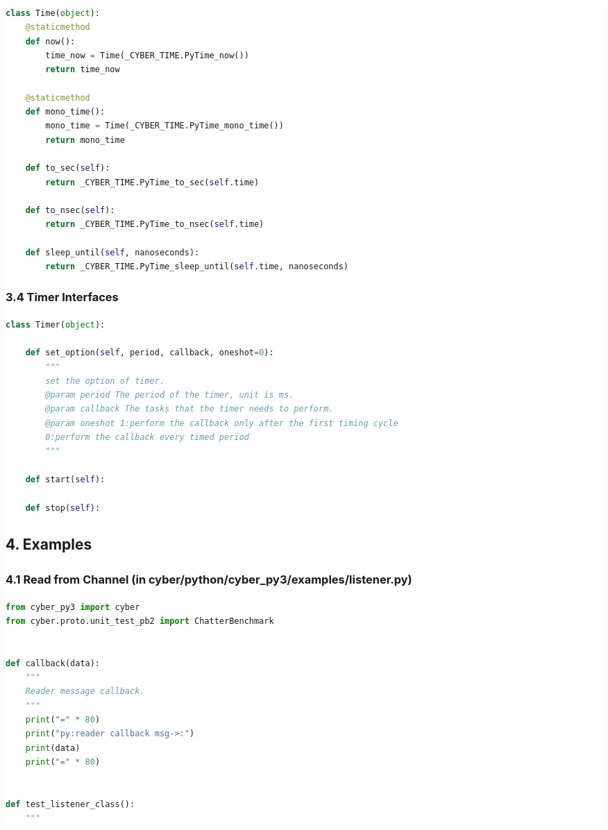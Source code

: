 ```python
class Time(object):
	@staticmethod
    def now():
        time_now = Time(_CYBER_TIME.PyTime_now())
        return time_now

    @staticmethod
    def mono_time():
        mono_time = Time(_CYBER_TIME.PyTime_mono_time())
        return mono_time

    def to_sec(self):
        return _CYBER_TIME.PyTime_to_sec(self.time)

    def to_nsec(self):
        return _CYBER_TIME.PyTime_to_nsec(self.time)

    def sleep_until(self, nanoseconds):
        return _CYBER_TIME.PyTime_sleep_until(self.time, nanoseconds)
```

### 3.4 Timer Interfaces

```python
class Timer(object):

    def set_option(self, period, callback, oneshot=0):
        """
        set the option of timer.
        @param period The period of the timer, unit is ms.
        @param callback The tasks that the timer needs to perform.
        @param oneshot 1:perform the callback only after the first timing cycle
        0:perform the callback every timed period
        """

    def start(self):

    def stop(self):

```

## 4. Examples

### 4.1 Read from Channel (in cyber/python/cyber_py3/examples/listener.py)

```python
from cyber_py3 import cyber
from cyber.proto.unit_test_pb2 import ChatterBenchmark


def callback(data):
    """
    Reader message callback.
    """
    print("=" * 80)
    print("py:reader callback msg->:")
    print(data)
    print("=" * 80)


def test_listener_class():
    """
```